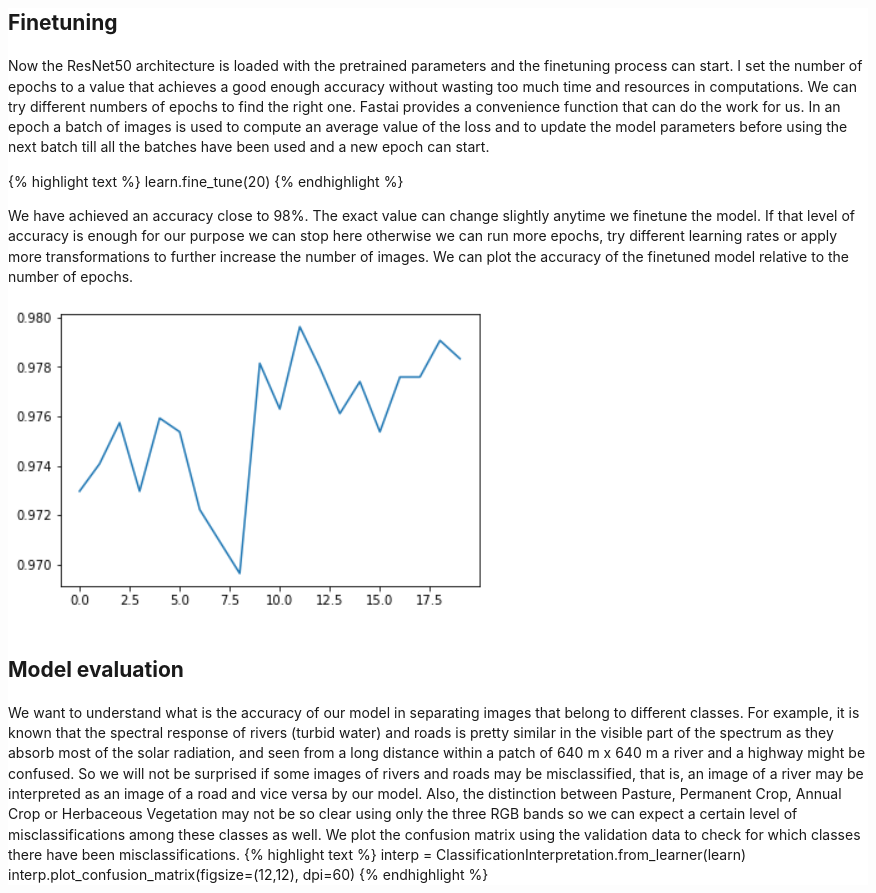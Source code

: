 ## Finetuning
Now the ResNet50 architecture is loaded with the pretrained parameters and the finetuning process can start. I set the number of epochs to a value that achieves a good enough accuracy without wasting too much time and resources in computations. We can try different numbers of epochs to find the right one. Fastai provides a convenience function that can do the work for us. In an epoch a batch of images is used to compute an average value of the loss and to update the model parameters before using the next batch till all the batches have been used and a new epoch can start.

{% highlight text %}
learn.fine_tune(20)
{% endhighlight %}

We have achieved an accuracy close to 98%. The exact value can change slightly anytime we finetune the model. If that level of accuracy is enough for our purpose we can stop here otherwise we can run more epochs, try different learning rates or apply more transformations to further increase the number of images. We can plot the accuracy of the finetuned model relative to the number of epochs.

![accuracy](../assets/accuracy.png)

## Model evaluation
We want to understand what is the accuracy of our model in separating images that belong to different classes. For example, it is known that the spectral response of rivers (turbid water) and roads is pretty similar in the visible part of the spectrum as they absorb most of the solar radiation, and seen from a long distance within a patch of 640 m x 640 m a river and a highway might be confused. So we will not be surprised if some images of rivers and roads may be misclassified, that is, an image of a river may be interpreted as an image of a road and vice versa by our model. Also, the distinction between Pasture, Permanent Crop, Annual Crop or Herbaceous Vegetation may not be so clear using only the three RGB bands so we can expect a certain level of misclassifications among these classes as well. We plot the confusion matrix using the validation data to check for which classes there have been misclassifications.
{% highlight text %}
interp = ClassificationInterpretation.from_learner(learn)
interp.plot_confusion_matrix(figsize=(12,12), dpi=60)
{% endhighlight %}
